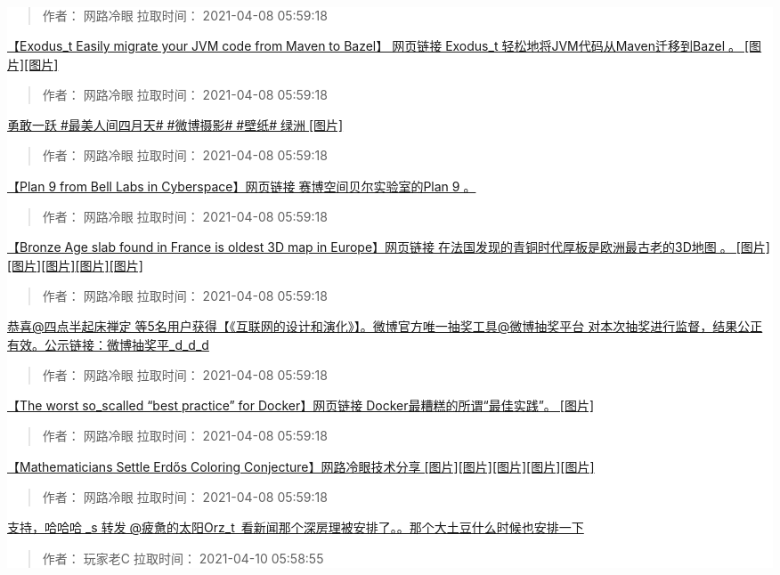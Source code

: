 > 作者： 网路冷眼  拉取时间： 2021-04-08 05:59:18

 [【Exodus_t Easily migrate your JVM code from Maven to Bazel】 网页链接 Exodus_t 轻松地将JVM代码从Maven迁移到Bazel 。 [图片][图片]](https://weibo.com/1715118170/K9RtC29Mx)

> 作者： 网路冷眼  拉取时间： 2021-04-08 05:59:18

 [勇敢一跃 #最美人间四月天# #微博摄影# #壁纸#  绿洲 [图片]](https://weibo.com/1715118170/K9Rt5fbFh)

> 作者： 网路冷眼  拉取时间： 2021-04-08 05:59:18

 [【Plan 9 from Bell Labs in Cyberspace】网页链接 赛博空间贝尔实验室的Plan 9 。](https://weibo.com/1715118170/K9RhYeo0s)

> 作者： 网路冷眼  拉取时间： 2021-04-08 05:59:18

 [【Bronze Age slab found in France is oldest 3D map in Europe】网页链接 在法国发现的青铜时代厚板是欧洲最古老的3D地图 。 [图片][图片][图片][图片][图片]](https://weibo.com/1715118170/K9R5g4hNe)

> 作者： 网路冷眼  拉取时间： 2021-04-08 05:59:18

 [恭喜@四点半起床禅定 等5名用户获得【《互联网的设计和演化》】。微博官方唯一抽奖工具@微博抽奖平台 对本次抽奖进行监督，结果公正有效。公示链接：微博抽奖平_d_d_d](https://weibo.com/1715118170/K9QUM3Me8)

> 作者： 网路冷眼  拉取时间： 2021-04-08 05:59:18

 [【The worst so_scalled “best practice” for Docker】网页链接 Docker最糟糕的所谓“最佳实践”。 [图片]](https://weibo.com/1715118170/K9QTKvInG)

> 作者： 网路冷眼  拉取时间： 2021-04-08 05:59:18

 [【Mathematicians Settle Erdős Coloring Conjecture】网路冷眼技术分享 [图片][图片][图片][图片][图片]](https://weibo.com/1715118170/K9QGUaOk9)

> 作者： 网路冷眼  拉取时间： 2021-04-08 05:59:18

 [支持，哈哈哈 _s 转发 @疲惫的太阳Orz_t&ensp;看新闻那个深房理被安排了。。那个大土豆什么时候也安排一下](https://weibo.com/1642628345/Ka8Q4ddk3)

> 作者： 玩家老C  拉取时间： 2021-04-10 05:58:55

